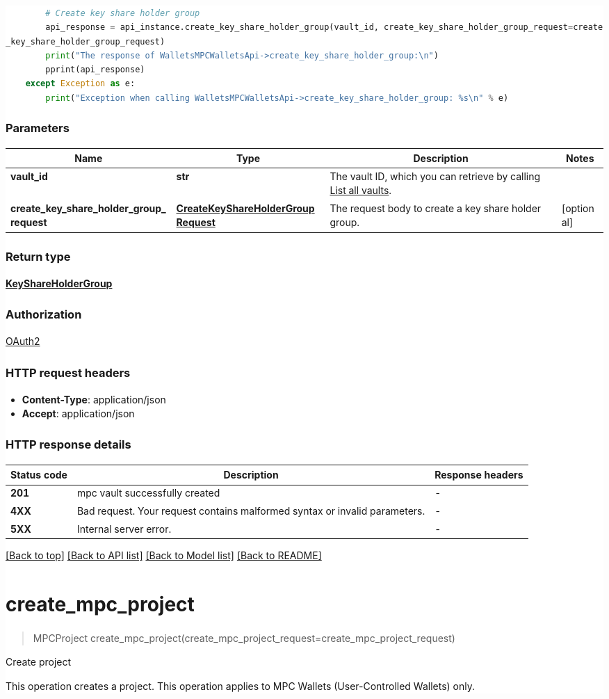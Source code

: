 ```python
        # Create key share holder group
        api_response = api_instance.create_key_share_holder_group(vault_id, create_key_share_holder_group_request=create_key_share_holder_group_request)
        print("The response of WalletsMPCWalletsApi->create_key_share_holder_group:\n")
        pprint(api_response)
    except Exception as e:
        print("Exception when calling WalletsMPCWalletsApi->create_key_share_holder_group: %s\n" % e)
```



### Parameters


Name | Type | Description  | Notes
------------- | ------------- | ------------- | -------------
 **vault_id** | **str**| The vault ID, which you can retrieve by calling [List all vaults](https://www.cobo.com/developers/v2/api-references/wallets--mpc-wallets/list-all-vaults). | 
 **create_key_share_holder_group_request** | [**CreateKeyShareHolderGroupRequest**](CreateKeyShareHolderGroupRequest.md)| The request body to create a key share holder group. | [optional] 

### Return type

[**KeyShareHolderGroup**](KeyShareHolderGroup.md)

### Authorization

[OAuth2](../README.md#OAuth2)

### HTTP request headers

 - **Content-Type**: application/json
 - **Accept**: application/json

### HTTP response details

| Status code | Description | Response headers |
|-------------|-------------|------------------|
**201** | mpc vault successfully created |  -  |
**4XX** | Bad request. Your request contains malformed syntax or invalid parameters. |  -  |
**5XX** | Internal server error. |  -  |

[[Back to top]](#) [[Back to API list]](../README.md#documentation-for-api-endpoints) [[Back to Model list]](../README.md#documentation-for-models) [[Back to README]](../README.md)

# **create_mpc_project**
> MPCProject create_mpc_project(create_mpc_project_request=create_mpc_project_request)

Create project

This operation creates a project.  <Note>This operation applies to MPC Wallets (User-Controlled Wallets) only.</Note> 

